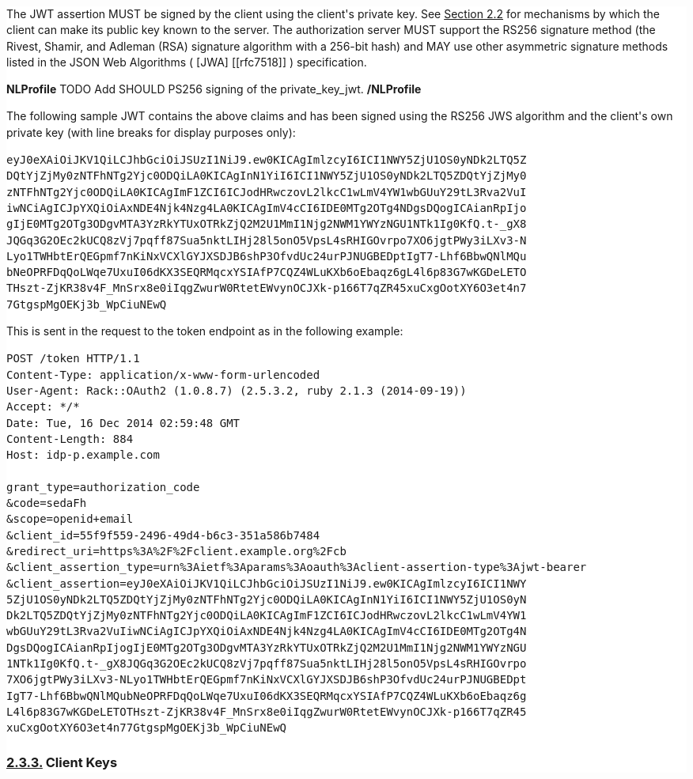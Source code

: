 The JWT assertion MUST be signed by the client using the client's private key. See [Section 2.2](#ClientRegistration) for mechanisms by which the client can make its public key known to the server. The authorization server MUST support the RS256 signature method (the Rivest, Shamir, and Adleman (RSA) signature algorithm with a 256-bit hash) and MAY use other asymmetric signature methods listed in the JSON Web Algorithms ( [JWA] [[rfc7518]] ) specification.

**NLProfile**
TODO Add SHOULD PS256 signing of the private\_key\_jwt.
**/NLProfile**

The following sample JWT contains the above claims and has been signed using the RS256 JWS algorithm and the client's own private key (with line breaks for display purposes only):

<pre>eyJ0eXAiOiJKV1QiLCJhbGciOiJSUzI1NiJ9.ew0KICAgImlzcyI6ICI1NWY5ZjU1OS0yNDk2LTQ5Z
DQtYjZjMy0zNTFhNTg2Yjc0ODQiLA0KICAgInN1YiI6ICI1NWY5ZjU1OS0yNDk2LTQ5ZDQtYjZjMy0
zNTFhNTg2Yjc0ODQiLA0KICAgImF1ZCI6ICJodHRwczovL2lkcC1wLmV4YW1wbGUuY29tL3Rva2VuI
iwNCiAgICJpYXQiOiAxNDE4Njk4Nzg4LA0KICAgImV4cCI6IDE0MTg2OTg4NDgsDQogICAianRpIjo
gIjE0MTg2OTg3ODgvMTA3YzRkYTUxOTRkZjQ2M2U1MmI1Njg2NWM1YWYzNGU1NTk1Ig0KfQ.t-_gX8
JQGq3G2OEc2kUCQ8zVj7pqff87Sua5nktLIHj28l5onO5VpsL4sRHIGOvrpo7XO6jgtPWy3iLXv3-N
Lyo1TWHbtErQEGpmf7nKiNxVCXlGYJXSDJB6shP3OfvdUc24urPJNUGBEDptIgT7-Lhf6BbwQNlMQu
bNeOPRFDqQoLWqe7UxuI06dKX3SEQRMqcxYSIAfP7CQZ4WLuKXb6oEbaqz6gL4l6p83G7wKGDeLETO
THszt-ZjKR38v4F_MnSrx8e0iIqgZwurW0RtetEWvynOCJXk-p166T7qZR45xuCxgOotXY6O3et4n7
7GtgspMgOEKj3b_WpCiuNEwQ</pre>

This is sent in the request to the token endpoint as in the following example:

<pre>POST /token HTTP/1.1
Content-Type: application/x-www-form-urlencoded
User-Agent: Rack::OAuth2 (1.0.8.7) (2.5.3.2, ruby 2.1.3 (2014-09-19))
Accept: */*
Date: Tue, 16 Dec 2014 02:59:48 GMT
Content-Length: 884
Host: idp-p.example.com

grant_type=authorization_code
&code=sedaFh
&scope=openid+email
&client_id=55f9f559-2496-49d4-b6c3-351a586b7484
&redirect_uri=https%3A%2F%2Fclient.example.org%2Fcb
&client_assertion_type=urn%3Aietf%3Aparams%3Aoauth%3Aclient-assertion-type%3Ajwt-bearer
&client_assertion=eyJ0eXAiOiJKV1QiLCJhbGciOiJSUzI1NiJ9.ew0KICAgImlzcyI6ICI1NWY
5ZjU1OS0yNDk2LTQ5ZDQtYjZjMy0zNTFhNTg2Yjc0ODQiLA0KICAgInN1YiI6ICI1NWY5ZjU1OS0yN
Dk2LTQ5ZDQtYjZjMy0zNTFhNTg2Yjc0ODQiLA0KICAgImF1ZCI6ICJodHRwczovL2lkcC1wLmV4YW1
wbGUuY29tL3Rva2VuIiwNCiAgICJpYXQiOiAxNDE4Njk4Nzg4LA0KICAgImV4cCI6IDE0MTg2OTg4N
DgsDQogICAianRpIjogIjE0MTg2OTg3ODgvMTA3YzRkYTUxOTRkZjQ2M2U1MmI1Njg2NWM1YWYzNGU
1NTk1Ig0KfQ.t-_gX8JQGq3G2OEc2kUCQ8zVj7pqff87Sua5nktLIHj28l5onO5VpsL4sRHIGOvrpo
7XO6jgtPWy3iLXv3-NLyo1TWHbtErQEGpmf7nKiNxVCXlGYJXSDJB6shP3OfvdUc24urPJNUGBEDpt
IgT7-Lhf6BbwQNlMQubNeOPRFDqQoLWqe7UxuI06dKX3SEQRMqcxYSIAfP7CQZ4WLuKXb6oEbaqz6g
L4l6p83G7wKGDeLETOTHszt-ZjKR38v4F_MnSrx8e0iIqgZwurW0RtetEWvynOCJXk-p166T7qZR45
xuCxgOotXY6O3et4n77GtgspMgOEKj3b_WpCiuNEwQ
</pre>

### [2.3.3.](#rfc.section.2.3.3) Client Keys
